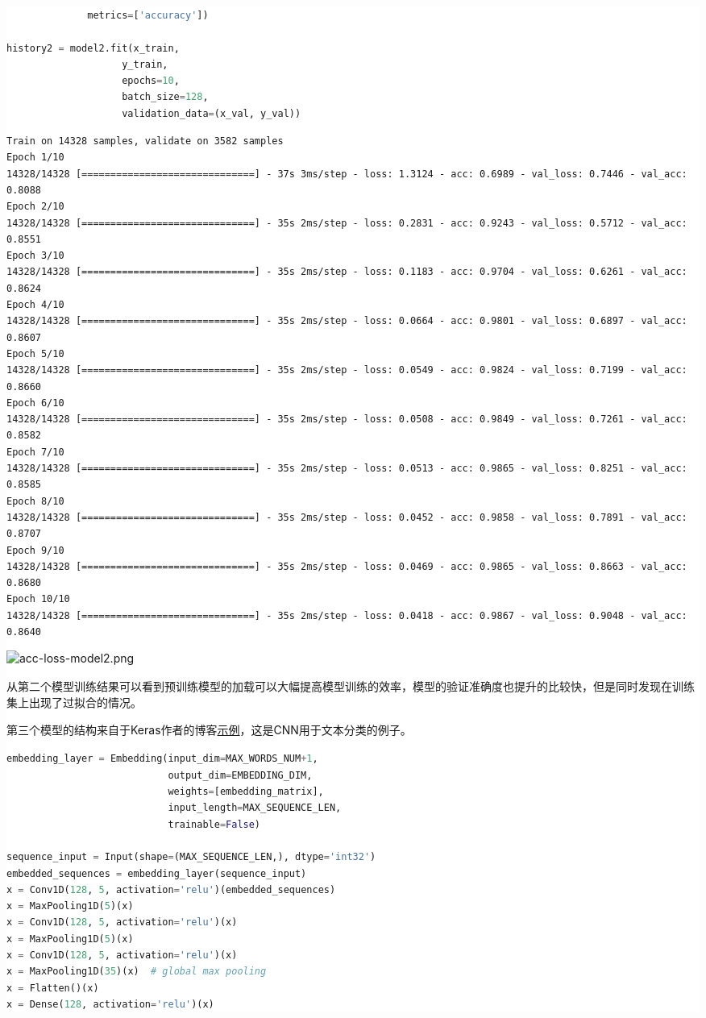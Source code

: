 ```python
              metrics=['accuracy'])

history2 = model2.fit(x_train,
                    y_train,
                    epochs=10,
                    batch_size=128,
                    validation_data=(x_val, y_val))
```

    Train on 14328 samples, validate on 3582 samples
    Epoch 1/10
    14328/14328 [==============================] - 37s 3ms/step - loss: 1.3124 - acc: 0.6989 - val_loss: 0.7446 - val_acc: 0.8088
    Epoch 2/10
    14328/14328 [==============================] - 35s 2ms/step - loss: 0.2831 - acc: 0.9243 - val_loss: 0.5712 - val_acc: 0.8551
    Epoch 3/10
    14328/14328 [==============================] - 35s 2ms/step - loss: 0.1183 - acc: 0.9704 - val_loss: 0.6261 - val_acc: 0.8624
    Epoch 4/10
    14328/14328 [==============================] - 35s 2ms/step - loss: 0.0664 - acc: 0.9801 - val_loss: 0.6897 - val_acc: 0.8607
    Epoch 5/10
    14328/14328 [==============================] - 35s 2ms/step - loss: 0.0549 - acc: 0.9824 - val_loss: 0.7199 - val_acc: 0.8660
    Epoch 6/10
    14328/14328 [==============================] - 35s 2ms/step - loss: 0.0508 - acc: 0.9849 - val_loss: 0.7261 - val_acc: 0.8582
    Epoch 7/10
    14328/14328 [==============================] - 35s 2ms/step - loss: 0.0513 - acc: 0.9865 - val_loss: 0.8251 - val_acc: 0.8585
    Epoch 8/10
    14328/14328 [==============================] - 35s 2ms/step - loss: 0.0452 - acc: 0.9858 - val_loss: 0.7891 - val_acc: 0.8707
    Epoch 9/10
    14328/14328 [==============================] - 35s 2ms/step - loss: 0.0469 - acc: 0.9865 - val_loss: 0.8663 - val_acc: 0.8680
    Epoch 10/10
    14328/14328 [==============================] - 35s 2ms/step - loss: 0.0418 - acc: 0.9867 - val_loss: 0.9048 - val_acc: 0.8640

![acc-loss-model2.png](https://cdn.jsdelivr.net/gh/lijqhs/cdn@1.0/img/post/acc-loss-model2.png)

从第二个模型训练结果可以看到预训练模型的加载可以大幅提高模型训练的效率，模型的验证准确度也提升的比较快，但是同时发现在训练集上出现了过拟合的情况。

第三个模型的结构来自于Keras作者的博客[示例](https://blog.keras.io/using-pre-trained-word-embeddings-in-a-keras-model.html)，这是CNN用于文本分类的例子。

```python
embedding_layer = Embedding(input_dim=MAX_WORDS_NUM+1,
                            output_dim=EMBEDDING_DIM,
                            weights=[embedding_matrix],
                            input_length=MAX_SEQUENCE_LEN,
                            trainable=False)

sequence_input = Input(shape=(MAX_SEQUENCE_LEN,), dtype='int32')
embedded_sequences = embedding_layer(sequence_input)
x = Conv1D(128, 5, activation='relu')(embedded_sequences)
x = MaxPooling1D(5)(x)
x = Conv1D(128, 5, activation='relu')(x)
x = MaxPooling1D(5)(x)
x = Conv1D(128, 5, activation='relu')(x)
x = MaxPooling1D(35)(x)  # global max pooling
x = Flatten()(x)
x = Dense(128, activation='relu')(x)
```